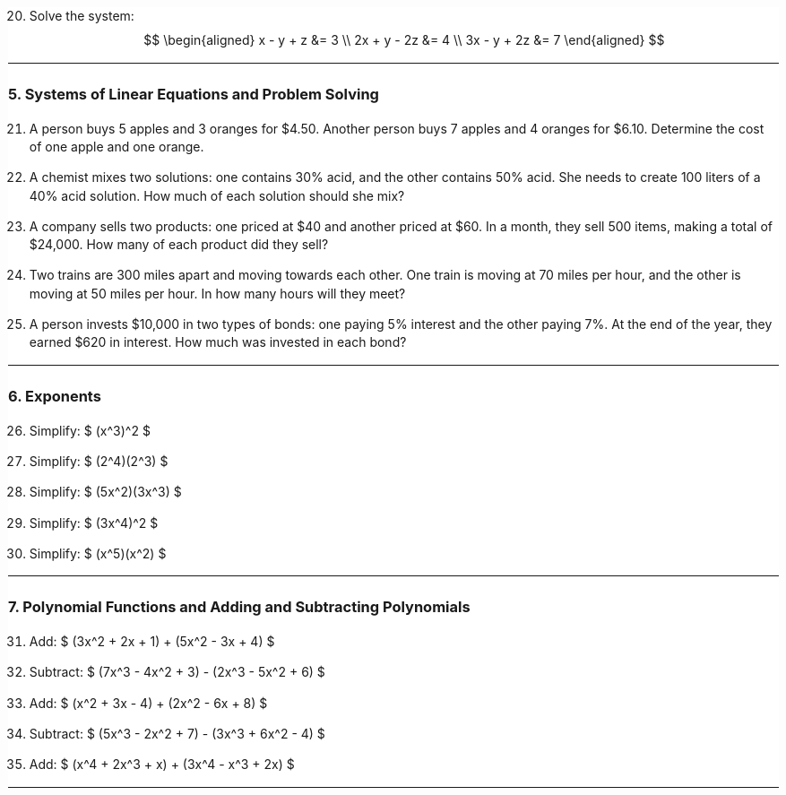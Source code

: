 20. Solve the system:
   $$
   \begin{aligned}
   x - y + z &= 3 \\
   2x + y - 2z &= 4 \\
   3x - y + 2z &= 7
   \end{aligned}
   $$

---

### 5. **Systems of Linear Equations and Problem Solving**

21. A person buys 5 apples and 3 oranges for $4.50. Another person buys 7 apples and 4 oranges for $6.10. Determine the cost of one apple and one orange.

22. A chemist mixes two solutions: one contains 30% acid, and the other contains 50% acid. She needs to create 100 liters of a 40% acid solution. How much of each solution should she mix?

23. A company sells two products: one priced at $40 and another priced at $60. In a month, they sell 500 items, making a total of $24,000. How many of each product did they sell?

24. Two trains are 300 miles apart and moving towards each other. One train is moving at 70 miles per hour, and the other is moving at 50 miles per hour. In how many hours will they meet?

25. A person invests $10,000 in two types of bonds: one paying 5% interest and the other paying 7%. At the end of the year, they earned $620 in interest. How much was invested in each bond?

---

### 6. **Exponents**

26. Simplify: $ (x^3)^2 $

27. Simplify: $ (2^4)(2^3) $

28. Simplify: $ (5x^2)(3x^3) $

29. Simplify: $ (3x^4)^2 $

30. Simplify: $ (x^5)(x^2) $

---

### 7. **Polynomial Functions and Adding and Subtracting Polynomials**

31. Add: $ (3x^2 + 2x + 1) + (5x^2 - 3x + 4) $

32. Subtract: $ (7x^3 - 4x^2 + 3) - (2x^3 - 5x^2 + 6) $

33. Add: $ (x^2 + 3x - 4) + (2x^2 - 6x + 8) $

34. Subtract: $ (5x^3 - 2x^2 + 7) - (3x^3 + 6x^2 - 4) $

35. Add: $ (x^4 + 2x^3 + x) + (3x^4 - x^3 + 2x) $

---

